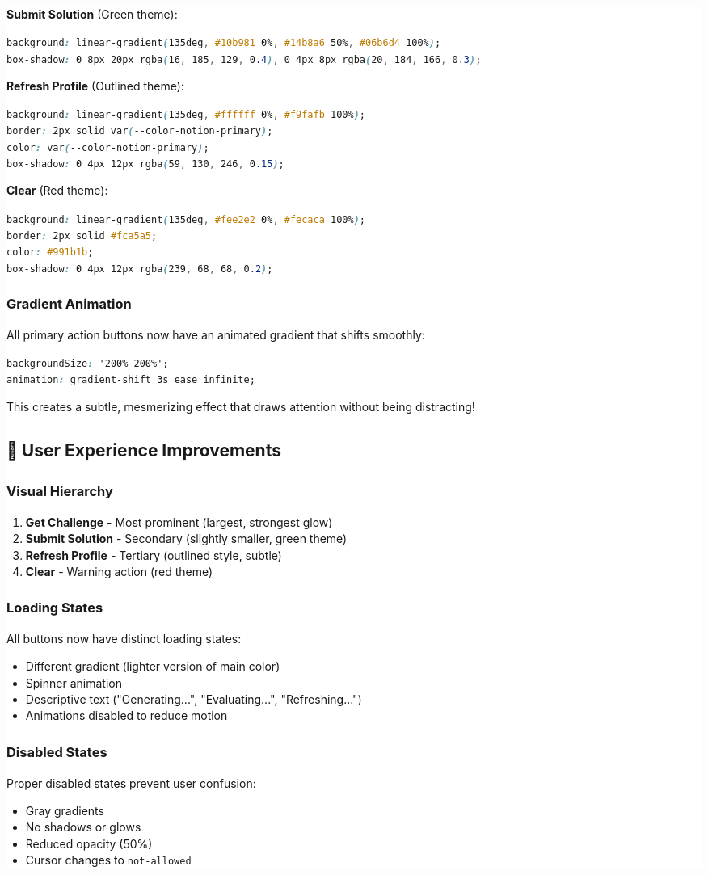 **Submit Solution** (Green theme):
```css
background: linear-gradient(135deg, #10b981 0%, #14b8a6 50%, #06b6d4 100%);
box-shadow: 0 8px 20px rgba(16, 185, 129, 0.4), 0 4px 8px rgba(20, 184, 166, 0.3);
```

**Refresh Profile** (Outlined theme):
```css
background: linear-gradient(135deg, #ffffff 0%, #f9fafb 100%);
border: 2px solid var(--color-notion-primary);
color: var(--color-notion-primary);
box-shadow: 0 4px 12px rgba(59, 130, 246, 0.15);
```

**Clear** (Red theme):
```css
background: linear-gradient(135deg, #fee2e2 0%, #fecaca 100%);
border: 2px solid #fca5a5;
color: #991b1b;
box-shadow: 0 4px 12px rgba(239, 68, 68, 0.2);
```

### Gradient Animation

All primary action buttons now have an animated gradient that shifts smoothly:

```css
backgroundSize: '200% 200%';
animation: gradient-shift 3s ease infinite;
```

This creates a subtle, mesmerizing effect that draws attention without being distracting!

## 🎯 User Experience Improvements

### Visual Hierarchy
1. **Get Challenge** - Most prominent (largest, strongest glow)
2. **Submit Solution** - Secondary (slightly smaller, green theme)
3. **Refresh Profile** - Tertiary (outlined style, subtle)
4. **Clear** - Warning action (red theme)

### Loading States
All buttons now have distinct loading states:
- Different gradient (lighter version of main color)
- Spinner animation
- Descriptive text ("Generating...", "Evaluating...", "Refreshing...")
- Animations disabled to reduce motion

### Disabled States
Proper disabled states prevent user confusion:
- Gray gradients
- No shadows or glows
- Reduced opacity (50%)
- Cursor changes to `not-allowed`
